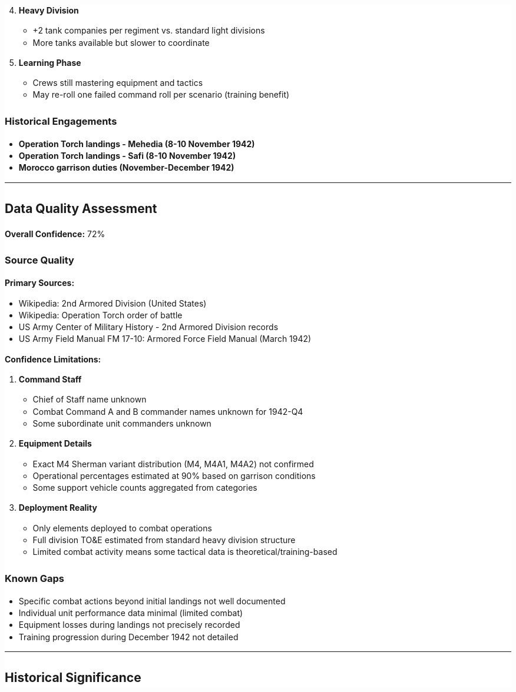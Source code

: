 4. **Heavy Division**
   - +2 tank companies per regiment vs. standard light divisions
   - More tanks available but slower to coordinate

5. **Learning Phase**
   - Crews still mastering equipment and tactics
   - May re-roll one failed command roll per scenario (training benefit)

### Historical Engagements

- **Operation Torch landings - Mehedia (8-10 November 1942)**
- **Operation Torch landings - Safi (8-10 November 1942)**
- **Morocco garrison duties (November-December 1942)**

---

## Data Quality Assessment

**Overall Confidence:** 72%

### Source Quality

**Primary Sources:**
- Wikipedia: 2nd Armored Division (United States)
- Wikipedia: Operation Torch order of battle
- US Army Center of Military History - 2nd Armored Division records
- US Army Field Manual FM 17-10: Armored Force Field Manual (March 1942)

**Confidence Limitations:**

1. **Command Staff**
   - Chief of Staff name unknown
   - Combat Command A and B commander names unknown for 1942-Q4
   - Some subordinate unit commanders unknown

2. **Equipment Details**
   - Exact M4 Sherman variant distribution (M4, M4A1, M4A2) not confirmed
   - Operational percentages estimated at 90% based on garrison conditions
   - Some support vehicle counts aggregated from categories

3. **Deployment Reality**
   - Only elements deployed to combat operations
   - Full division TO&E estimated from standard heavy division structure
   - Limited combat activity means some tactical data is theoretical/training-based

### Known Gaps

- Specific combat actions beyond initial landings not well documented
- Individual unit performance data minimal (limited combat)
- Equipment losses during landings not precisely recorded
- Training progression during December 1942 not detailed

---

## Historical Significance
